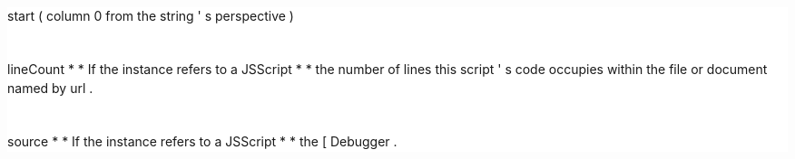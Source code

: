 start
(
column
0
from
the
string
'
s
perspective
)
#
#
#
lineCount
*
*
If
the
instance
refers
to
a
JSScript
*
*
the
number
of
lines
this
script
'
s
code
occupies
within
the
file
or
document
named
by
url
.
#
#
#
source
*
*
If
the
instance
refers
to
a
JSScript
*
*
the
[
Debugger
.